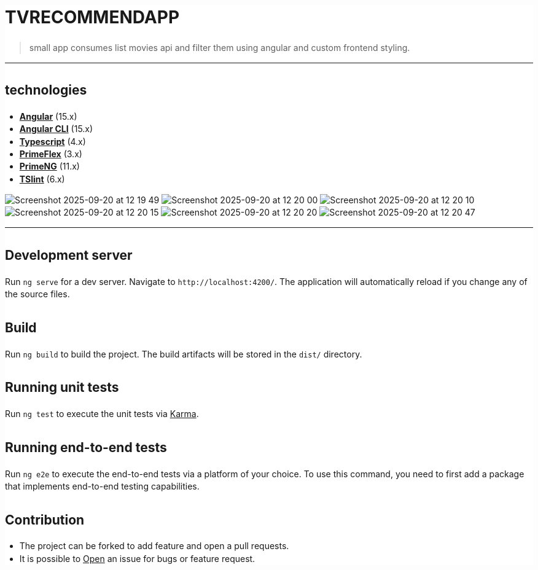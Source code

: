 # TVRECOMMENDAPP

> small app consumes list movies api and filter them using angular and custom frontend styling.


---
## technologies
- **[Angular](https://angular.io/api/core)** (15.x)
- **[Angular CLI](https://github.com/angular/angular-cli)** (15.x)
- **[Typescript](https://www.typescriptlang.org/)** (4.x)
- **[PrimeFlex](https://www.primefaces.org/primeflex)** (3.x)
- **[PrimeNG](https://www.primefaces.org/primeng-v11-lts/#/setup)** (11.x)
- **[TSlint](https://eslint.org/docs/latest/)** (6.x)
<img width="1800" height="1004" alt="Screenshot 2025-09-20 at 12 19 49" src="https://github.com/user-attachments/assets/bcd4f083-7c15-4b33-9b30-068184874413" />
<img width="1800" height="1004" alt="Screenshot 2025-09-20 at 12 20 00" src="https://github.com/user-attachments/assets/9be2d071-500c-4a38-a889-ae046ae620f2" />
<img width="1800" height="1004" alt="Screenshot 2025-09-20 at 12 20 10" src="https://github.com/user-attachments/assets/62aaf886-6359-4fe8-833e-bde04f8d8872" />
<img width="1800" height="1004" alt="Screenshot 2025-09-20 at 12 20 15" src="https://github.com/user-attachments/assets/d4502ab9-685d-4265-8af6-562e93d4d320" />
<img width="1800" height="1004" alt="Screenshot 2025-09-20 at 12 20 20" src="https://github.com/user-attachments/assets/a2fce122-5676-4f03-b08b-243658c4e335" />
<img width="1800" height="1004" alt="Screenshot 2025-09-20 at 12 20 47" src="https://github.com/user-attachments/assets/9cf13c81-e04d-41c5-a55b-46b5cb5f70fd" />



---

## Development server

Run `ng serve` for a dev server. Navigate to `http://localhost:4200/`. The application will automatically reload if you change any of the source files.

## Build

Run `ng build` to build the project. The build artifacts will be stored in the `dist/` directory.

## Running unit tests

Run `ng test` to execute the unit tests via [Karma](https://karma-runner.github.io).

## Running end-to-end tests

Run `ng e2e` to execute the end-to-end tests via a platform of your choice. To use this command, you need to first add a package that implements end-to-end testing capabilities.

## Contribution

- The project can be forked to add feature and open a pull requests.
- It is possible to [Open](https://github.com/reemsb/tv-recommend-app/issues/) an issue for bugs or feature request.
